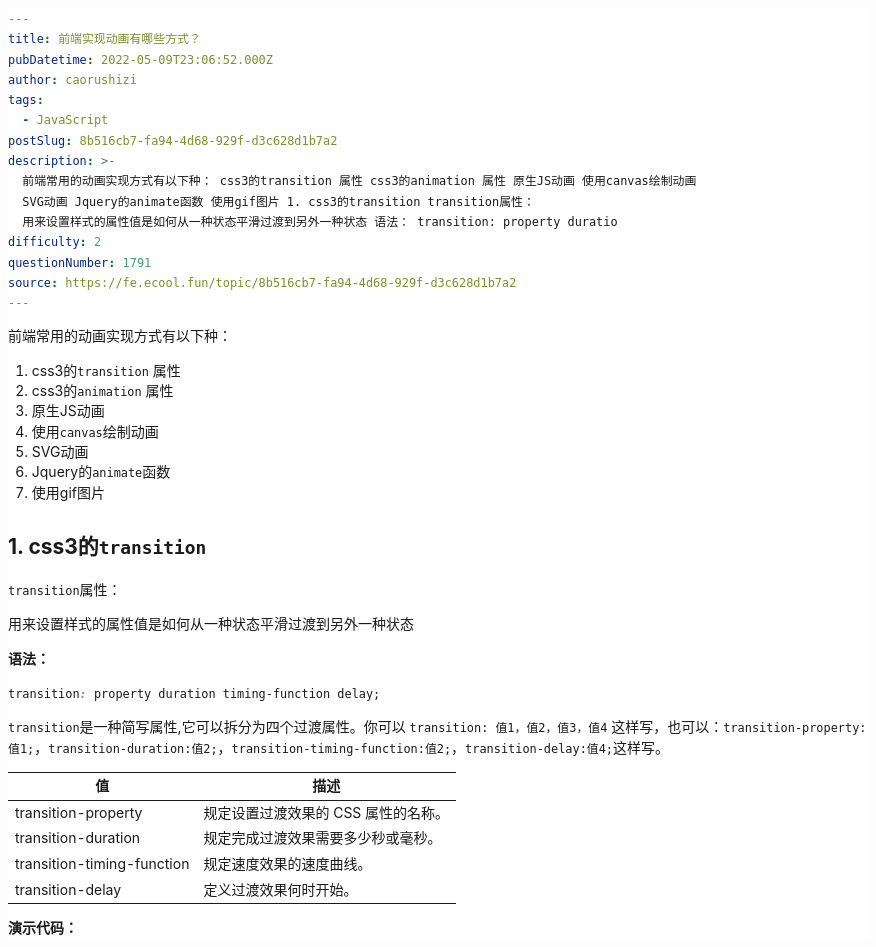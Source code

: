 ```yaml
---
title: 前端实现动画有哪些方式？
pubDatetime: 2022-05-09T23:06:52.000Z
author: caorushizi
tags:
  - JavaScript
postSlug: 8b516cb7-fa94-4d68-929f-d3c628d1b7a2
description: >-
  前端常用的动画实现方式有以下种： css3的transition 属性 css3的animation 属性 原生JS动画 使用canvas绘制动画
  SVG动画 Jquery的animate函数 使用gif图片 1. css3的transition transition属性：
  用来设置样式的属性值是如何从一种状态平滑过渡到另外一种状态 语法： transition: property duratio
difficulty: 2
questionNumber: 1791
source: https://fe.ecool.fun/topic/8b516cb7-fa94-4d68-929f-d3c628d1b7a2
---
```


前端常用的动画实现方式有以下种：

1. css3的`transition` 属性
2. css3的`animation` 属性
3. 原生JS动画
4. 使用`canvas`绘制动画
5. SVG动画
6. Jquery的`animate`函数
7. 使用gif图片

## 1. css3的`transition`

`transition`属性：

用来设置样式的属性值是如何从一种状态平滑过渡到另外一种状态

**语法：**

```css
transition: property duration timing-function delay;
```

`transition`是一种简写属性,它可以拆分为四个过渡属性。你可以 `transition: 值1，值2，值3，值4` 这样写，也可以：`transition-property: 值1;`，`transition-duration:值2;`，`transition-timing-function:值2;`，`transition-delay:值4;`这样写。

| 值                         | 描述                                |
| -------------------------- | ----------------------------------- |
| transition-property        | 规定设置过渡效果的 CSS 属性的名称。 |
| transition-duration        | 规定完成过渡效果需要多少秒或毫秒。  |
| transition-timing-function | 规定速度效果的速度曲线。            |
| transition-delay           | 定义过渡效果何时开始。              |

**演示代码：**
